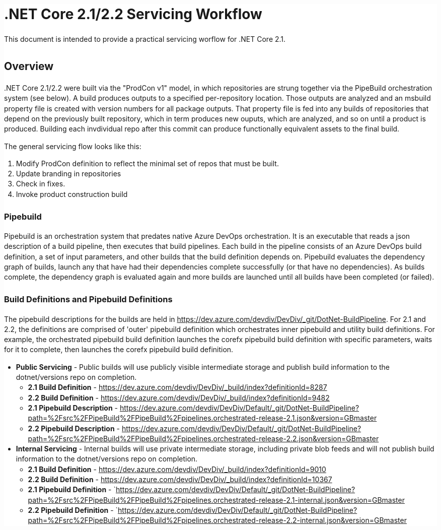 # .NET Core 2.1/2.2 Servicing Workflow

This document is intended to provide a practical servicing worflow for .NET Core 2.1.

## Overview

.NET Core 2.1/2.2 were built via the "ProdCon v1" model, in which repositories are strung together via the PipeBuild orchestration system (see below). A build produces outputs to a specified per-repository location.  Those outputs are analyzed and an msbuild property file is created with version numbers for all package outputs.  That property file is fed into any builds of repositories that depend on the previously built repository, which in term produces new ouputs, which are analyzed, and so on until a product is produced. Building each invdividual repo after this commit can produce functionally equivalent assets to the final build.

The general servicing flow looks like this:
  1. Modify ProdCon definition to reflect the minimal set of repos that must be built.
  2. Update branding in repositories
  2. Check in fixes.
  3. Invoke product construction build

### Pipebuild

Pipebuild is an orchestration system that predates native Azure DevOps orchestration. It is an executable that reads a json description of a build pipeline, then executes that build pipelines. Each build in the pipeline consists of an Azure DevOps build definition, a set of input parameters, and other builds that the build definition depends on.  Pipebuild evaluates the dependency graph of builds, launch any that have had their dependencies complete successfully (or that have no dependencies). As builds complete, the dependency graph is evaluated again and more builds are launched until all builds have been completed (or failed).

### Build Definitions and Pipebuild Definitions

The pipebuild descriptions for the builds are held in https://dev.azure.com/devdiv/DevDiv/_git/DotNet-BuildPipeline. For 2.1 and 2.2, the definitions are comprised of 'outer' pipebuild definition which orchestrates inner pipebuild and utility build definitions. For example, the orchestrated pipebuild build definition launches the corefx pipebuild build definition with specific parameters, waits for it to complete, then launches the corefx pipebuild build definition.

- **Public Servicing** - Public builds will use publicly visible intermediate storage and publish build information to the dotnet/versions repo on completion.
  - **2.1 Build Definition** - https://dev.azure.com/devdiv/DevDiv/_build/index?definitionId=8287
  - **2.2 Build Definition** - https://dev.azure.com/devdiv/DevDiv/_build/index?definitionId=9482
  - **2.1 Pipebuild Description** - https://dev.azure.com/devdiv/DevDiv/Default/_git/DotNet-BuildPipeline?path=%2Fsrc%2FPipeBuild%2FPipeBuild%2Fpipelines.orchestrated-release-2.1.json&version=GBmaster
  - **2.2 Pipebuild Description** - https://dev.azure.com/devdiv/DevDiv/Default/_git/DotNet-BuildPipeline?path=%2Fsrc%2FPipeBuild%2FPipeBuild%2Fpipelines.orchestrated-release-2.2.json&version=GBmaster
- **Internal Servicing** - Internal builds will use private intermediate storage, including private blob feeds and will not publish build information to the dotnet/versions repo on completion.
  - **2.1 Build Definition** - https://dev.azure.com/devdiv/DevDiv/_build/index?definitionId=9010
  - **2.2 Build Definition** - https://dev.azure.com/devdiv/DevDiv/_build/index?definitionId=10367
  - **2.1 Pipebuild Definition** - `https://dev.azure.com/devdiv/DevDiv/Default/_git/DotNet-BuildPipeline?path=%2Fsrc%2FPipeBuild%2FPipeBuild%2Fpipelines.orchestrated-release-2.1-internal.json&version=GBmaster
  - **2.2 Pipebuild Definition** - `https://dev.azure.com/devdiv/DevDiv/Default/_git/DotNet-BuildPipeline?path=%2Fsrc%2FPipeBuild%2FPipeBuild%2Fpipelines.orchestrated-release-2.2-internal.json&version=GBmaster
